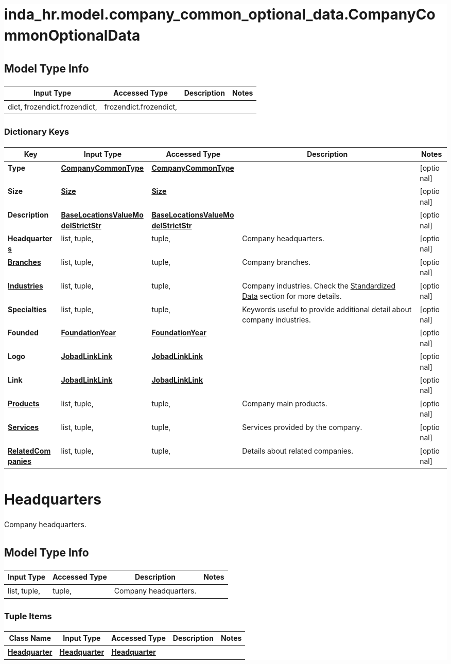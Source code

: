 # inda_hr.model.company_common_optional_data.CompanyCommonOptionalData

## Model Type Info
Input Type | Accessed Type | Description | Notes
------------ | ------------- | ------------- | -------------
dict, frozendict.frozendict,  | frozendict.frozendict,  |  | 

### Dictionary Keys
Key | Input Type | Accessed Type | Description | Notes
------------ | ------------- | ------------- | ------------- | -------------
**Type** | [**CompanyCommonType**](CompanyCommonType.md) | [**CompanyCommonType**](CompanyCommonType.md) |  | [optional] 
**Size** | [**Size**](Size.md) | [**Size**](Size.md) |  | [optional] 
**Description** | [**BaseLocationsValueModelStrictStr**](BaseLocationsValueModelStrictStr.md) | [**BaseLocationsValueModelStrictStr**](BaseLocationsValueModelStrictStr.md) |  | [optional] 
**[Headquarters](#Headquarters)** | list, tuple,  | tuple,  | Company headquarters. | [optional] 
**[Branches](#Branches)** | list, tuple,  | tuple,  | Company branches. | [optional] 
**[Industries](#Industries)** | list, tuple,  | tuple,  | Company industries. Check the [Standardized Data](https://api.inda.ai/hr/docs/v2/#tag/Standardized-Data) section for more details. | [optional] 
**[Specialties](#Specialties)** | list, tuple,  | tuple,  | Keywords useful to provide additional detail about company industries. | [optional] 
**Founded** | [**FoundationYear**](FoundationYear.md) | [**FoundationYear**](FoundationYear.md) |  | [optional] 
**Logo** | [**JobadLinkLink**](JobadLinkLink.md) | [**JobadLinkLink**](JobadLinkLink.md) |  | [optional] 
**Link** | [**JobadLinkLink**](JobadLinkLink.md) | [**JobadLinkLink**](JobadLinkLink.md) |  | [optional] 
**[Products](#Products)** | list, tuple,  | tuple,  | Company main products. | [optional] 
**[Services](#Services)** | list, tuple,  | tuple,  | Services provided by the company. | [optional] 
**[RelatedCompanies](#RelatedCompanies)** | list, tuple,  | tuple,  | Details about related companies. | [optional] 

# Headquarters

Company headquarters.

## Model Type Info
Input Type | Accessed Type | Description | Notes
------------ | ------------- | ------------- | -------------
list, tuple,  | tuple,  | Company headquarters. | 

### Tuple Items
Class Name | Input Type | Accessed Type | Description | Notes
------------- | ------------- | ------------- | ------------- | -------------
[**Headquarter**](Headquarter.md) | [**Headquarter**](Headquarter.md) | [**Headquarter**](Headquarter.md) |  | 

